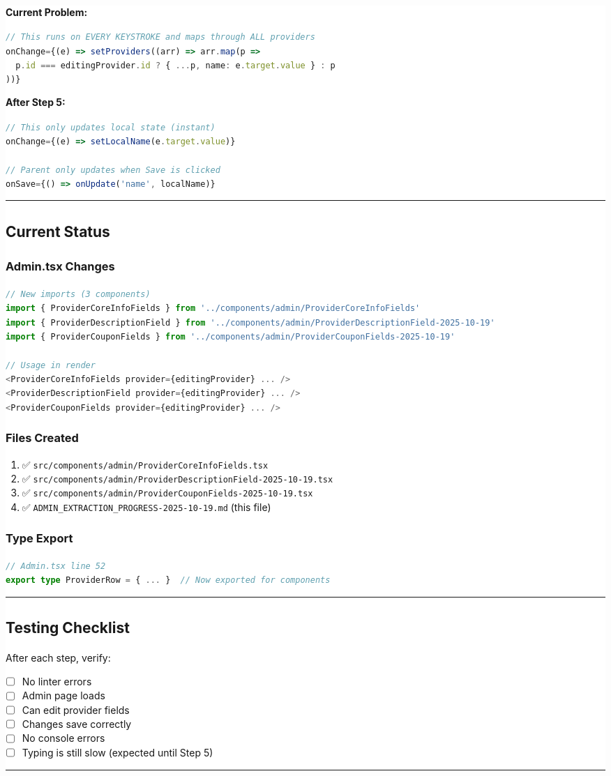 **Current Problem:**
```typescript
// This runs on EVERY KEYSTROKE and maps through ALL providers
onChange={(e) => setProviders((arr) => arr.map(p => 
  p.id === editingProvider.id ? { ...p, name: e.target.value } : p
))}
```

**After Step 5:**
```typescript
// This only updates local state (instant)
onChange={(e) => setLocalName(e.target.value)}

// Parent only updates when Save is clicked
onSave={() => onUpdate('name', localName)}
```

---

## Current Status

### Admin.tsx Changes
```typescript
// New imports (3 components)
import { ProviderCoreInfoFields } from '../components/admin/ProviderCoreInfoFields'
import { ProviderDescriptionField } from '../components/admin/ProviderDescriptionField-2025-10-19'
import { ProviderCouponFields } from '../components/admin/ProviderCouponFields-2025-10-19'

// Usage in render
<ProviderCoreInfoFields provider={editingProvider} ... />
<ProviderDescriptionField provider={editingProvider} ... />
<ProviderCouponFields provider={editingProvider} ... />
```

### Files Created
1. ✅ `src/components/admin/ProviderCoreInfoFields.tsx`
2. ✅ `src/components/admin/ProviderDescriptionField-2025-10-19.tsx`
3. ✅ `src/components/admin/ProviderCouponFields-2025-10-19.tsx`
4. ✅ `ADMIN_EXTRACTION_PROGRESS-2025-10-19.md` (this file)

### Type Export
```typescript
// Admin.tsx line 52
export type ProviderRow = { ... }  // Now exported for components
```

---

## Testing Checklist

After each step, verify:
- [ ] No linter errors
- [ ] Admin page loads
- [ ] Can edit provider fields
- [ ] Changes save correctly
- [ ] No console errors
- [ ] Typing is still slow (expected until Step 5)

---